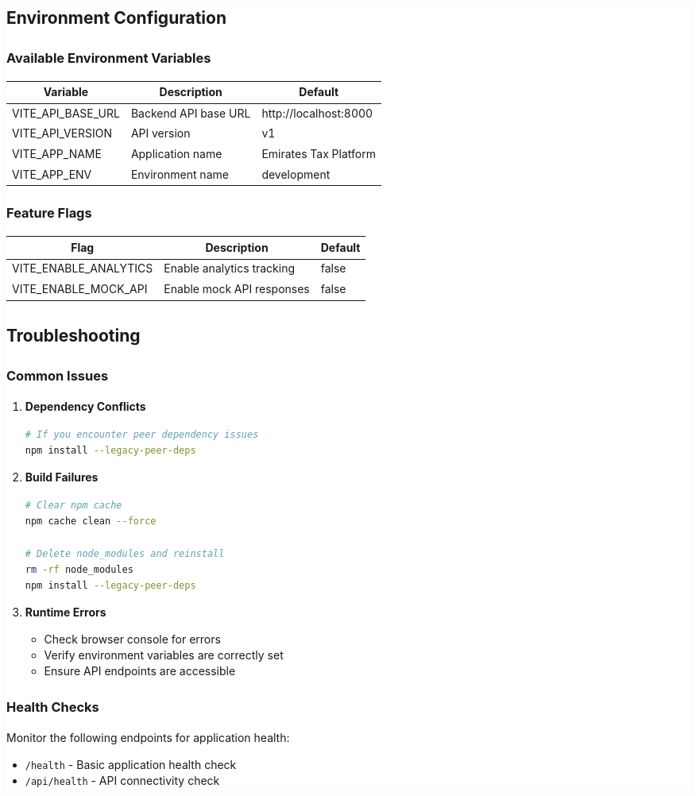 ## Environment Configuration

### Available Environment Variables

| Variable | Description | Default |
|----------|-------------|---------|
| VITE_API_BASE_URL | Backend API base URL | http://localhost:8000 |
| VITE_API_VERSION | API version | v1 |
| VITE_APP_NAME | Application name | Emirates Tax Platform |
| VITE_APP_ENV | Environment name | development |

### Feature Flags

| Flag | Description | Default |
|------|-------------|---------|
| VITE_ENABLE_ANALYTICS | Enable analytics tracking | false |
| VITE_ENABLE_MOCK_API | Enable mock API responses | false |

## Troubleshooting

### Common Issues

1. **Dependency Conflicts**
   ```bash
   # If you encounter peer dependency issues
   npm install --legacy-peer-deps
   ```

2. **Build Failures**
   ```bash
   # Clear npm cache
   npm cache clean --force
   
   # Delete node_modules and reinstall
   rm -rf node_modules
   npm install --legacy-peer-deps
   ```

3. **Runtime Errors**
   - Check browser console for errors
   - Verify environment variables are correctly set
   - Ensure API endpoints are accessible

### Health Checks

Monitor the following endpoints for application health:

- `/health` - Basic application health check
- `/api/health` - API connectivity check
